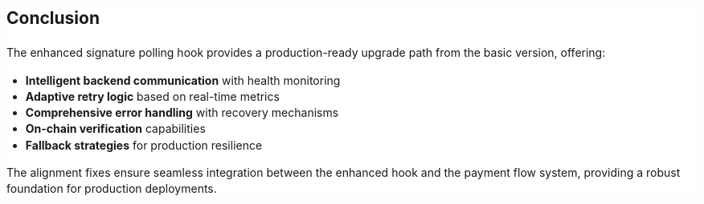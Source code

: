 ## Conclusion

The enhanced signature polling hook provides a production-ready upgrade path from the basic version, offering:

- **Intelligent backend communication** with health monitoring
- **Adaptive retry logic** based on real-time metrics
- **Comprehensive error handling** with recovery mechanisms
- **On-chain verification** capabilities
- **Fallback strategies** for production resilience

The alignment fixes ensure seamless integration between the enhanced hook and the payment flow system, providing a robust foundation for production deployments.
